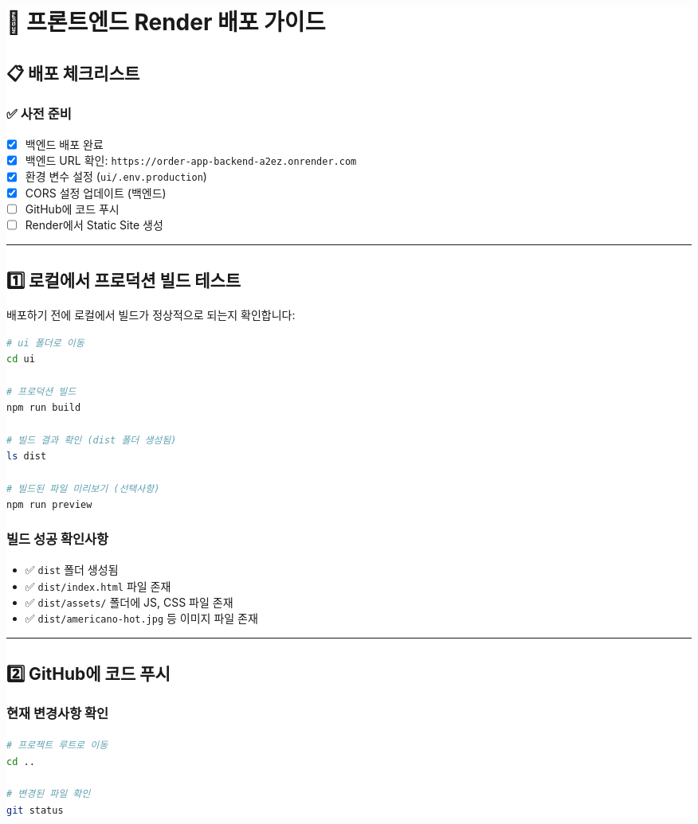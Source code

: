 # 🎨 프론트엔드 Render 배포 가이드

## 📋 배포 체크리스트

### ✅ 사전 준비
- [x] 백엔드 배포 완료
- [x] 백엔드 URL 확인: `https://order-app-backend-a2ez.onrender.com`
- [x] 환경 변수 설정 (`ui/.env.production`)
- [x] CORS 설정 업데이트 (백엔드)
- [ ] GitHub에 코드 푸시
- [ ] Render에서 Static Site 생성

---

## 1️⃣ 로컬에서 프로덕션 빌드 테스트

배포하기 전에 로컬에서 빌드가 정상적으로 되는지 확인합니다:

```bash
# ui 폴더로 이동
cd ui

# 프로덕션 빌드
npm run build

# 빌드 결과 확인 (dist 폴더 생성됨)
ls dist

# 빌드된 파일 미리보기 (선택사항)
npm run preview
```

### 빌드 성공 확인사항
- ✅ `dist` 폴더 생성됨
- ✅ `dist/index.html` 파일 존재
- ✅ `dist/assets/` 폴더에 JS, CSS 파일 존재
- ✅ `dist/americano-hot.jpg` 등 이미지 파일 존재

---

## 2️⃣ GitHub에 코드 푸시

### 현재 변경사항 확인

```bash
# 프로젝트 루트로 이동
cd ..

# 변경된 파일 확인
git status
```
